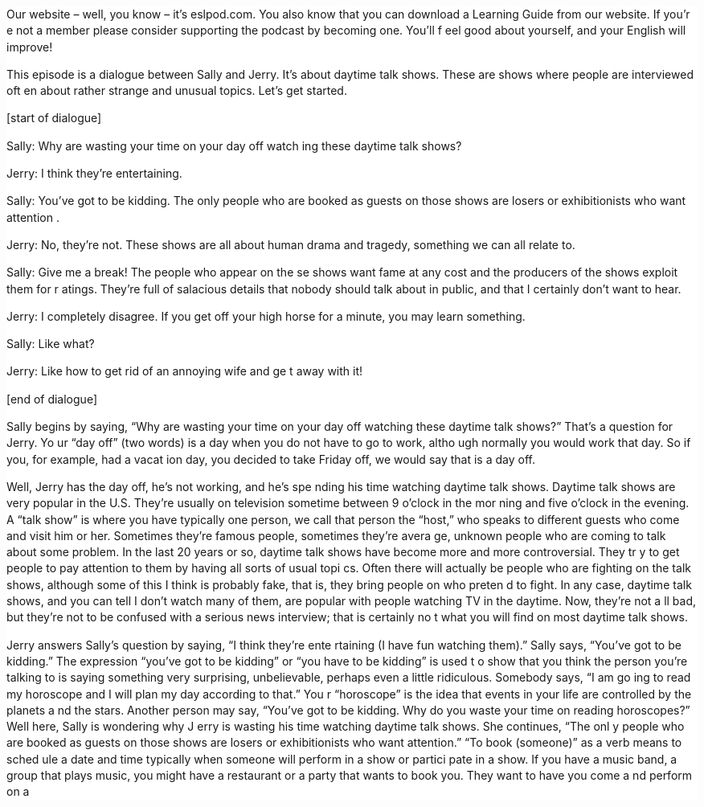 Our website – well, you know – it’s eslpod.com.  You also know that you can download a Learning Guide from our website.  If you’r e not a member please consider supporting the podcast by becoming one.  You’ll f eel good about yourself, and your English will improve!

This episode is a dialogue between Sally and Jerry.  It’s about daytime talk shows.  These are shows where people are interviewed oft en about rather strange and unusual topics.  Let’s get started.

[start of dialogue]

Sally:  Why are wasting your time on your day off watch ing these daytime talk shows?

Jerry:  I think they’re entertaining.

Sally:  You’ve got to be kidding.  The only people who are booked as guests on those shows are losers or exhibitionists who want attention .

Jerry:  No, they’re not.  These shows are all about human  drama and tragedy, something we can all relate to.

Sally:  Give me a break!  The people who appear on the se shows want fame at any cost and the producers of the shows exploit them for r atings.  They’re full of salacious details that nobody should talk about in public, and that I certainly don’t want to hear.

Jerry:  I completely disagree.  If you get off your high  horse for a minute, you may learn something.

Sally:  Like what?

 Jerry:  Like how to get rid of an annoying wife and ge t away with it!

[end of dialogue]

Sally begins by saying, “Why are wasting your time on your day off watching these daytime talk shows?”  That’s a question for Jerry.  Yo ur “day off” (two words) is a day when you do not have to go to work, altho ugh normally you would work that day.  So if you, for example, had a vacat ion day, you decided to take Friday off, we would say that is a day off.

Well, Jerry has the day off, he’s not working, and he’s spe nding his time watching daytime talk shows.  Daytime talk shows are very popular in  the U.S.  They’re usually on television sometime between 9 o’clock in the mor ning and five o’clock in the evening.  A “talk show” is where you have typically one person, we call that person the “host,” who speaks to different guests who come and visit him or her. Sometimes they’re famous people, sometimes they’re avera ge, unknown people who are coming to talk about some problem.  In the last  20 years or so, daytime talk shows have become more and more controversial.  They tr y to get people to pay attention to them by having all sorts of usual topi cs.  Often there will actually be people who are fighting on the talk shows, although  some of this I think is probably fake, that is, they bring people on who preten d to fight.  In any case, daytime talk shows, and you can tell I don’t watch many of  them, are popular with people watching TV in the daytime.  Now, they’re not a ll bad, but they’re not to be confused with a serious news interview; that is certainly no t what you will find on most daytime talk shows.

Jerry answers Sally’s question by saying, “I think they’re ente rtaining (I have fun watching them).”  Sally says, “You’ve got to be kidding.”  The expression “you’ve got to be kidding” or “you have to be kidding” is used t o show that you think the person you’re talking to is saying something very surprising,  unbelievable, perhaps even a little ridiculous.  Somebody says, “I am go ing to read my horoscope and I will plan my day according to that.”  You r “horoscope” is the idea that events in your life are controlled by the planets a nd the stars.  Another person may say, “You’ve got to be kidding.  Why do you waste  your time on reading horoscopes?”  Well here, Sally is wondering why J erry is wasting his time watching daytime talk shows.  She continues, “The onl y people who are booked as guests on those shows are losers or exhibitionists who want attention.”  “To book (someone)” as a verb means to sched ule a date and time typically when someone will perform in a show or partici pate in a show.  If you have a music band, a group that plays music, you might have a restaurant or a party that wants to book you.  They want to have you come a nd perform on a
